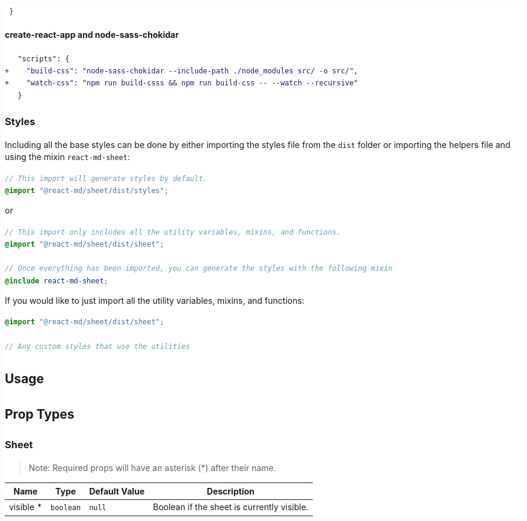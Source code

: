 ```diff
 }
```

#### create-react-app and node-sass-chokidar

```diff
   "scripts": {
+    "build-css": "node-sass-chokidar --include-path ./node_modules src/ -o src/",
+    "watch-css": "npm run build-csss && npm run build-css -- --watch --recursive"
   }
```

### Styles

Including all the base styles can be done by either importing the styles file
from the `dist` folder or importing the helpers file and using the mixin
`react-md-sheet`:

```scss
// This import will generate styles by default.
@import "@react-md/sheet/dist/styles";
```

or

```scss
// This import only includes all the utility variables, mixins, and functions.
@import "@react-md/sheet/dist/sheet";

// Once everything has been imported, you can generate the styles with the following mixin
@include react-md-sheet;
```

If you would like to just import all the utility variables, mixins, and
functions:

```scss
@import "@react-md/sheet/dist/sheet";

// Any custom styles that use the utilities
```

## Usage



## Prop Types

### Sheet

> Note: Required props will have an asterisk (\*) after their name.

<table>
<thead>
<tr>
<th>Name</th>
<th>Type</th>
<th>Default Value</th>
<th>Description</th>
</tr>
</thead>
<tbody>
<tr>
<td>visible *</td>
<td><code>boolean</code></td>
<td><code>null</code></td>
<td>
Boolean if the sheet is currently visible.